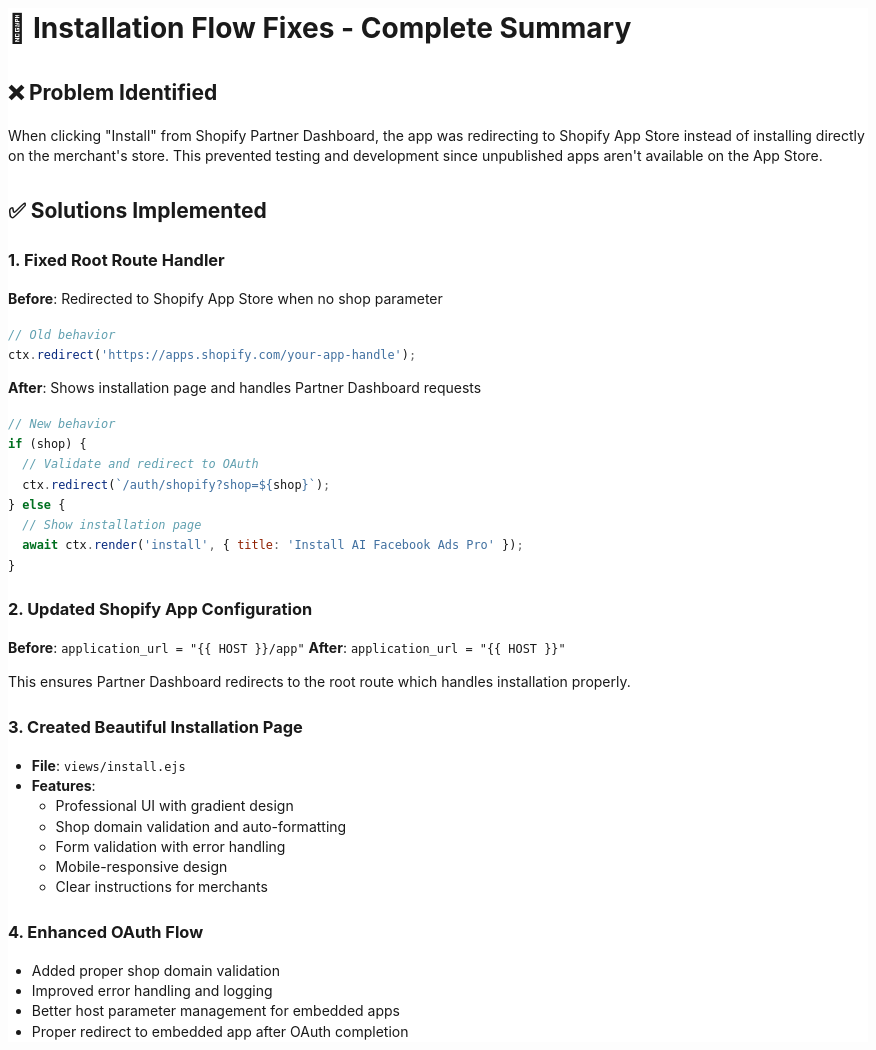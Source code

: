 # 🎯 Installation Flow Fixes - Complete Summary

## ❌ Problem Identified
When clicking "Install" from Shopify Partner Dashboard, the app was redirecting to Shopify App Store instead of installing directly on the merchant's store. This prevented testing and development since unpublished apps aren't available on the App Store.

## ✅ Solutions Implemented

### 1. Fixed Root Route Handler
**Before**: Redirected to Shopify App Store when no shop parameter
```javascript
// Old behavior
ctx.redirect('https://apps.shopify.com/your-app-handle');
```

**After**: Shows installation page and handles Partner Dashboard requests
```javascript
// New behavior
if (shop) {
  // Validate and redirect to OAuth
  ctx.redirect(`/auth/shopify?shop=${shop}`);
} else {
  // Show installation page
  await ctx.render('install', { title: 'Install AI Facebook Ads Pro' });
}
```

### 2. Updated Shopify App Configuration
**Before**: `application_url = "{{ HOST }}/app"`
**After**: `application_url = "{{ HOST }}"`

This ensures Partner Dashboard redirects to the root route which handles installation properly.

### 3. Created Beautiful Installation Page
- **File**: `views/install.ejs`
- **Features**:
  - Professional UI with gradient design
  - Shop domain validation and auto-formatting
  - Form validation with error handling
  - Mobile-responsive design
  - Clear instructions for merchants

### 4. Enhanced OAuth Flow
- Added proper shop domain validation
- Improved error handling and logging
- Better host parameter management for embedded apps
- Proper redirect to embedded app after OAuth completion
